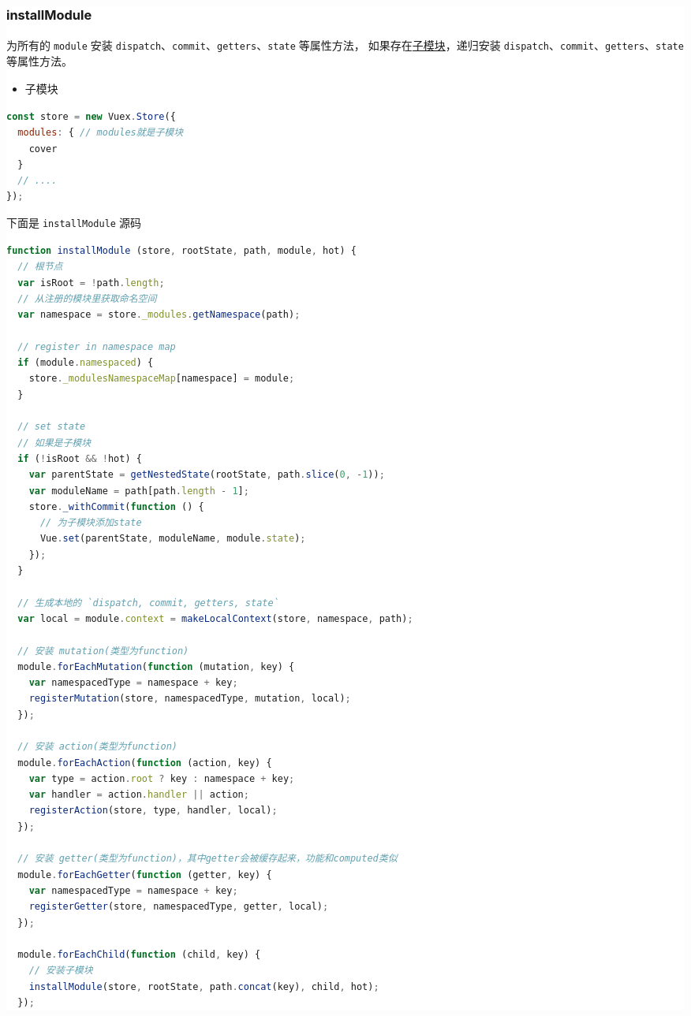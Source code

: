 ### installModule

为所有的 `module` 安装 `dispatch`、`commit`、`getters`、`state` 等属性方法，
如果存在[子模块](#StoreOptionss)，递归安装 `dispatch`、`commit`、`getters`、`state` 等属性方法。

  - 子模块
  ```javascript
  const store = new Vuex.Store({
    modules: { // modules就是子模块
      cover
    }
    // ....
  });
  ```

下面是 `installModule` 源码
```javascript
function installModule (store, rootState, path, module, hot) {
  // 根节点
  var isRoot = !path.length;
  // 从注册的模块里获取命名空间
  var namespace = store._modules.getNamespace(path);

  // register in namespace map
  if (module.namespaced) {
    store._modulesNamespaceMap[namespace] = module;
  }

  // set state
  // 如果是子模块
  if (!isRoot && !hot) {
    var parentState = getNestedState(rootState, path.slice(0, -1));
    var moduleName = path[path.length - 1];
    store._withCommit(function () {
      // 为子模块添加state
      Vue.set(parentState, moduleName, module.state);
    });
  }

  // 生成本地的 `dispatch, commit, getters, state`
  var local = module.context = makeLocalContext(store, namespace, path);

  // 安装 mutation(类型为function)
  module.forEachMutation(function (mutation, key) {
    var namespacedType = namespace + key;
    registerMutation(store, namespacedType, mutation, local);
  });

  // 安装 action(类型为function)
  module.forEachAction(function (action, key) {
    var type = action.root ? key : namespace + key;
    var handler = action.handler || action;
    registerAction(store, type, handler, local);
  });

  // 安装 getter(类型为function)，其中getter会被缓存起来，功能和computed类似
  module.forEachGetter(function (getter, key) {
    var namespacedType = namespace + key;
    registerGetter(store, namespacedType, getter, local);
  });

  module.forEachChild(function (child, key) {
    // 安装子模块
    installModule(store, rootState, path.concat(key), child, hot);
  });
```